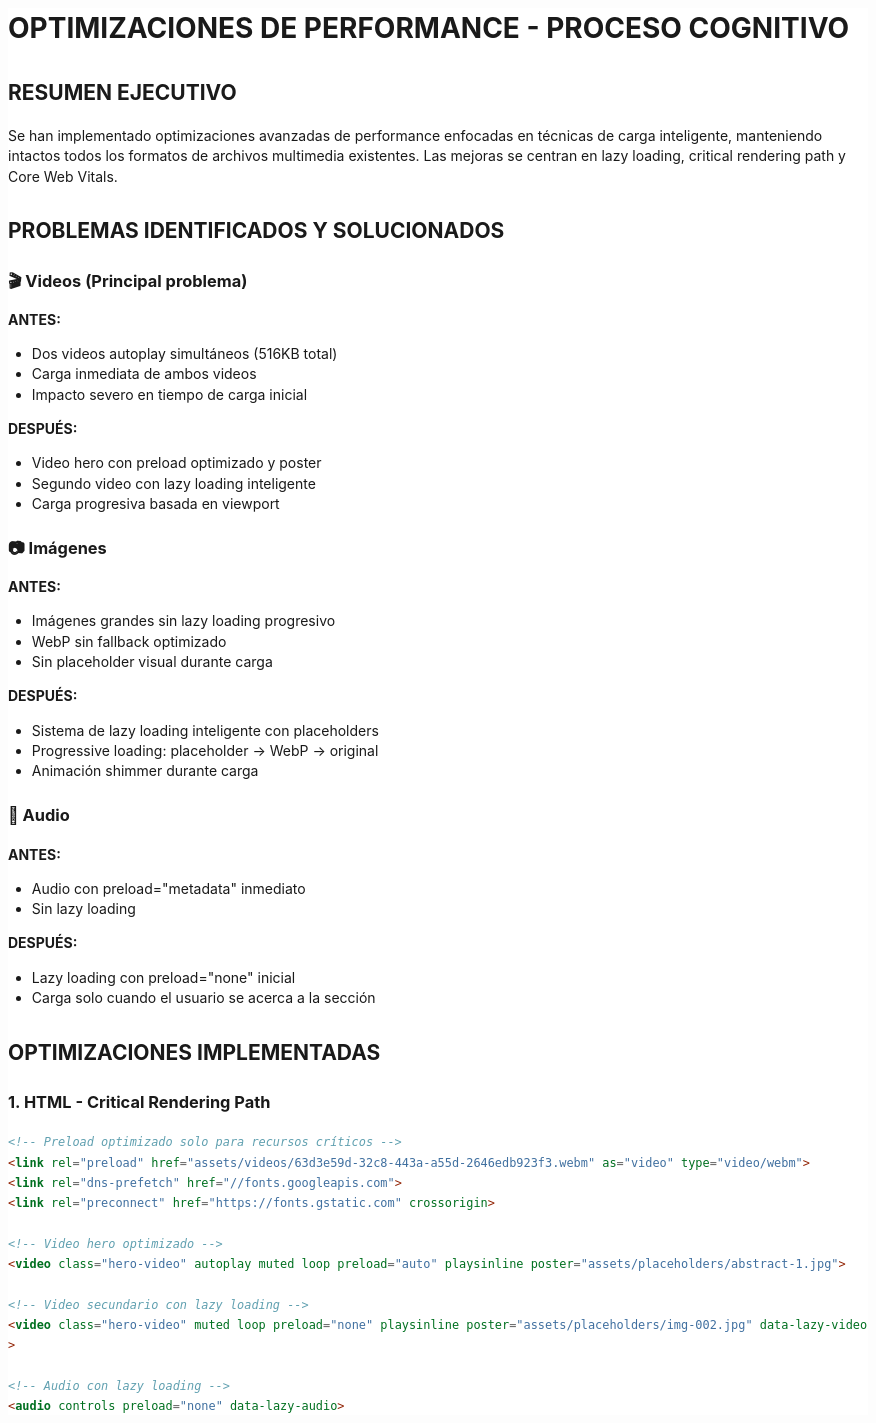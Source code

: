 # OPTIMIZACIONES DE PERFORMANCE - PROCESO COGNITIVO

## RESUMEN EJECUTIVO

Se han implementado optimizaciones avanzadas de performance enfocadas en técnicas de carga inteligente, manteniendo intactos todos los formatos de archivos multimedia existentes. Las mejoras se centran en lazy loading, critical rendering path y Core Web Vitals.

## PROBLEMAS IDENTIFICADOS Y SOLUCIONADOS

### 🎬 Videos (Principal problema)
**ANTES:**
- Dos videos autoplay simultáneos (516KB total)
- Carga inmediata de ambos videos
- Impacto severo en tiempo de carga inicial

**DESPUÉS:**
- Video hero con preload optimizado y poster
- Segundo video con lazy loading inteligente
- Carga progresiva basada en viewport

### 📷 Imágenes 
**ANTES:**
- Imágenes grandes sin lazy loading progresivo
- WebP sin fallback optimizado
- Sin placeholder visual durante carga

**DESPUÉS:**
- Sistema de lazy loading inteligente con placeholders
- Progressive loading: placeholder → WebP → original
- Animación shimmer durante carga

### 🎵 Audio
**ANTES:**
- Audio con preload="metadata" inmediato
- Sin lazy loading

**DESPUÉS:**
- Lazy loading con preload="none" inicial
- Carga solo cuando el usuario se acerca a la sección

## OPTIMIZACIONES IMPLEMENTADAS

### 1. HTML - Critical Rendering Path
```html
<!-- Preload optimizado solo para recursos críticos -->
<link rel="preload" href="assets/videos/63d3e59d-32c8-443a-a55d-2646edb923f3.webm" as="video" type="video/webm">
<link rel="dns-prefetch" href="//fonts.googleapis.com">
<link rel="preconnect" href="https://fonts.gstatic.com" crossorigin>

<!-- Video hero optimizado -->
<video class="hero-video" autoplay muted loop preload="auto" playsinline poster="assets/placeholders/abstract-1.jpg">

<!-- Video secundario con lazy loading -->
<video class="hero-video" muted loop preload="none" playsinline poster="assets/placeholders/img-002.jpg" data-lazy-video>

<!-- Audio con lazy loading -->
<audio controls preload="none" data-lazy-audio>
```